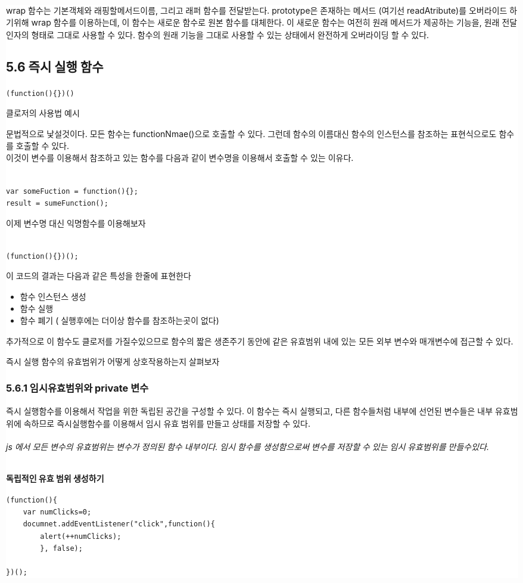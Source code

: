 
wrap 함수는 기본객체와 래핑할메서드이름, 그리고 래퍼 함수를 전달받는다. 
prototype은 존재하는 메서드 (여기선 readAtribute)를 오버라이드 하기위해 wrap 함수를 이용하는데, 이 함수는 새로운 함수로 원본 함수를 대체한다.
이 새로운 함수는 여전히 원래 메서드가 제공하는 기능을, 원래 전달인자의 형태로 그대로 사용할 수 있다. 
함수의 원래 기능을 그대로 사용할 수 있는 상태에서 완전하게 오버라이딩 할 수 있다.





## 5.6 즉시 실행 함수


`(function(){})()`

클로저의 사용법 예시

문법적으로 낯설것이다. 모든 함수는 functionNmae()으로 호출할 수 있다. 그런데 함수의 이름대신 함수의 인스턴스를 참조하는 표현식으로도 함수를 호출할 수 있다.  
이것이 변수를 이용해서 참조하고 있는 함수를 다음과 같이 변수명을 이용해서 호출할 수 있는 이유다.

~~~

var someFuction = function(){};
result = sumeFunction();

~~~


이제 변수명 대신 익명함수를 이용해보자

~~~

(function(){})();

~~~
이 코드의 결과는 다음과 같은 특성을 한줄에 표현한다

* 함수 인스턴스 생성 
* 함수 실행
* 함수 폐기 ( 실행후에는 더이상 함수를 참조하는곳이 없다)

추가적으로 이 함수도 클로저를 가질수있으므로 함수의 짧은 생존주기 동안에 같은 유효범위 내에 있는 모든 외부 변수와 매개변수에 접근할 수 있다.



즉시 실행 함수의 유효범위가 어떻게 상호작용하는지 살펴보자 



### 5.6.1 임시유효범위와 private 변수 


즉시 실행함수를 이용해서 작업을 위한 독립된 공간을 구성할 수 있다. 이 함수는 즉시 실행되고, 다른 함수들처럼 내부에 선언된 변수들은 내부 유효범위에 속하므로 즉시실행함수를 이용해서 임시 유효 범위를 만들고 상태를 저장할 수 있다.


###### js 에서 모든 변수의 유효범위는 변수가 정의된 함수 내부이다. 임시 함수를 생성함으로써 변수를 저장할 수 있는 임시 유효범위를 만들수있다.

**독립적인 유효 범위 생성하기**

~~~
(function(){
	var numClicks=0;
	documnet.addEventListener("click",function(){
		alert(++numClicks);	
		}, false);

})();

~~~
